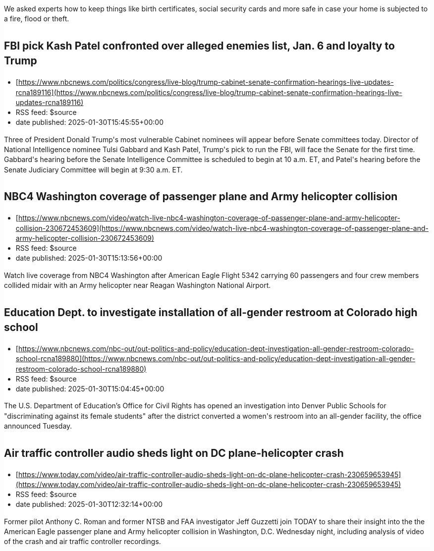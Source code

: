 We asked experts how to keep things like birth certificates, social security cards and more safe in case your home is subjected to a fire, flood or theft.

## FBI pick Kash Patel confronted over alleged enemies list, Jan. 6 and loyalty to Trump
 - [https://www.nbcnews.com/politics/congress/live-blog/trump-cabinet-senate-confirmation-hearings-live-updates-rcna189116](https://www.nbcnews.com/politics/congress/live-blog/trump-cabinet-senate-confirmation-hearings-live-updates-rcna189116)
 - RSS feed: $source
 - date published: 2025-01-30T15:45:55+00:00

Three of President Donald Trump's most vulnerable Cabinet nominees will appear before Senate committees today. Director of National Intelligence nominee Tulsi Gabbard and Kash Patel, Trump's pick to run the FBI, will face the Senate for the first time. Gabbard's hearing before the Senate Intelligence Committee is scheduled to begin at 10 a.m. ET, and Patel's hearing before the Senate Judiciary Committee will begin at 9:30 a.m. ET.

## NBC4 Washington coverage of passenger plane and Army helicopter collision
 - [https://www.nbcnews.com/video/watch-live-nbc4-washington-coverage-of-passenger-plane-and-army-helicopter-collision-230672453609](https://www.nbcnews.com/video/watch-live-nbc4-washington-coverage-of-passenger-plane-and-army-helicopter-collision-230672453609)
 - RSS feed: $source
 - date published: 2025-01-30T15:13:56+00:00

Watch live coverage from NBC4 Washington after American Eagle Flight 5342 carrying 60 passengers and four crew members collided midair with an Army helicopter near Reagan Washington National Airport.

## Education Dept. to investigate installation of all-gender restroom at Colorado high school
 - [https://www.nbcnews.com/nbc-out/out-politics-and-policy/education-dept-investigation-all-gender-restroom-colorado-school-rcna189880](https://www.nbcnews.com/nbc-out/out-politics-and-policy/education-dept-investigation-all-gender-restroom-colorado-school-rcna189880)
 - RSS feed: $source
 - date published: 2025-01-30T15:04:45+00:00

The U.S. Department of Education’s Office for Civil Rights has opened an investigation into Denver Public Schools for "discriminating against its female students" after the district converted a women's restroom into an all-gender facility, the office announced Tuesday.

## Air traffic controller audio sheds light on DC plane-helicopter crash
 - [https://www.today.com/video/air-traffic-controller-audio-sheds-light-on-dc-plane-helicopter-crash-230659653945](https://www.today.com/video/air-traffic-controller-audio-sheds-light-on-dc-plane-helicopter-crash-230659653945)
 - RSS feed: $source
 - date published: 2025-01-30T12:32:14+00:00

Former pilot Anthony C. Roman and former NTSB and FAA investigator Jeff Guzzetti join TODAY to share their insight into the the American Eagle passenger plane and Army helicopter collision in Washington, D.C. Wednesday night, including analysis of video of the crash and air traffic controller recordings.
